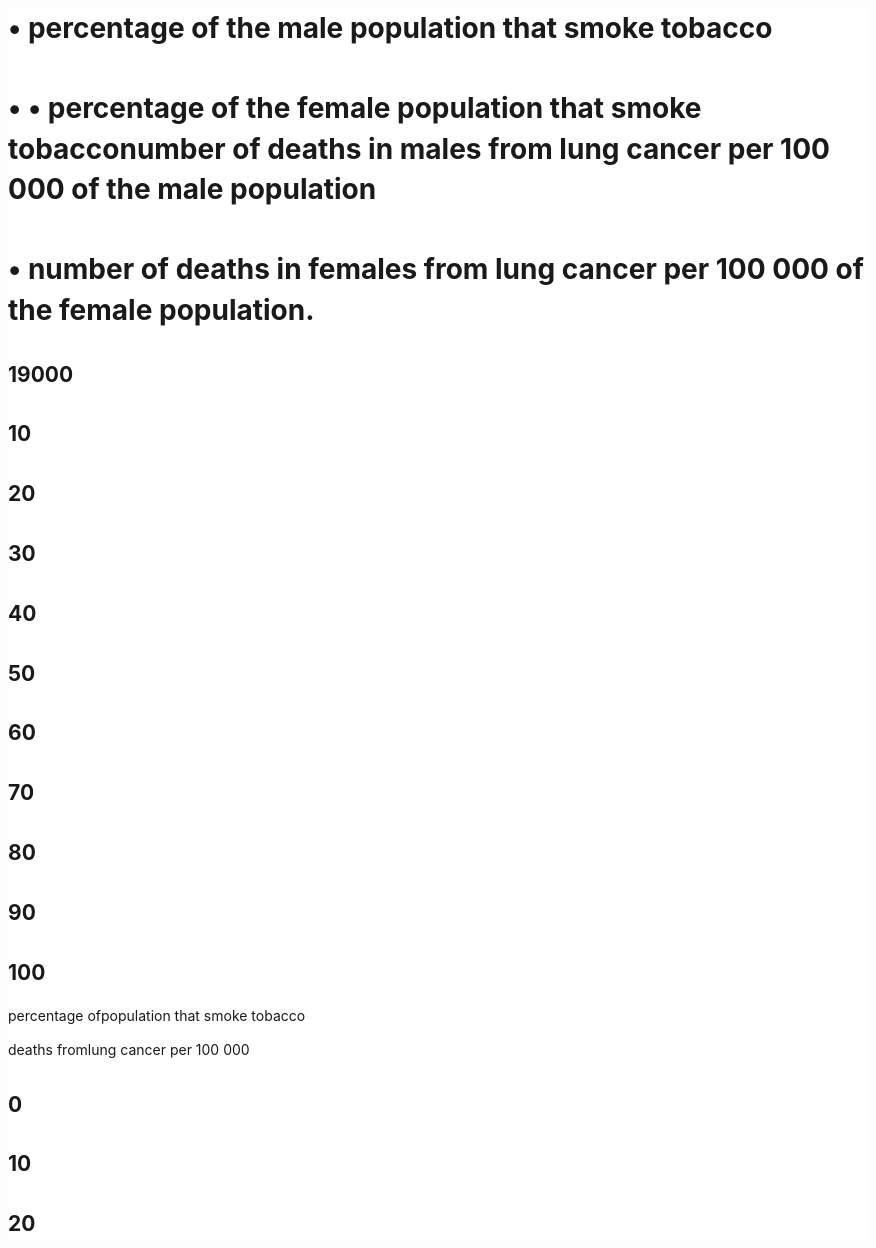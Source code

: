 # • percentage of the male population that smoke tobacco 

# • • percentage of the female population that smoke tobacconumber of deaths in males from lung cancer per 100 000 of the male population 

# • number of deaths in females from lung cancer per 100 000 of the female population. 

## 19000 

## 10 

## 20 

## 30 

## 40 

## 50 

## 60 

## 70 

## 80 

## 90 

## 100 

 percentage ofpopulation that smoke tobacco 

 deaths fromlung cancer per 100 000 

## 0 

## 10 

## 20 

